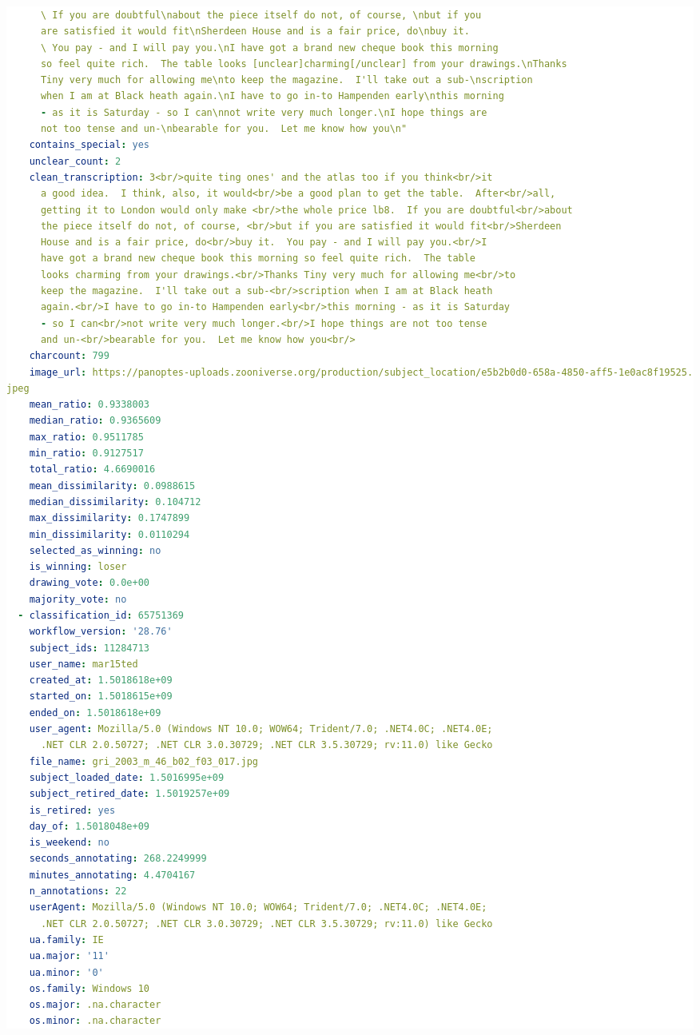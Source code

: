 ```yaml
      \ If you are doubtful\nabout the piece itself do not, of course, \nbut if you
      are satisfied it would fit\nSherdeen House and is a fair price, do\nbuy it.
      \ You pay - and I will pay you.\nI have got a brand new cheque book this morning
      so feel quite rich.  The table looks [unclear]charming[/unclear] from your drawings.\nThanks
      Tiny very much for allowing me\nto keep the magazine.  I'll take out a sub-\nscription
      when I am at Black heath again.\nI have to go in-to Hampenden early\nthis morning
      - as it is Saturday - so I can\nnot write very much longer.\nI hope things are
      not too tense and un-\nbearable for you.  Let me know how you\n"
    contains_special: yes
    unclear_count: 2
    clean_transcription: 3<br/>quite ting ones' and the atlas too if you think<br/>it
      a good idea.  I think, also, it would<br/>be a good plan to get the table.  After<br/>all,
      getting it to London would only make <br/>the whole price lb8.  If you are doubtful<br/>about
      the piece itself do not, of course, <br/>but if you are satisfied it would fit<br/>Sherdeen
      House and is a fair price, do<br/>buy it.  You pay - and I will pay you.<br/>I
      have got a brand new cheque book this morning so feel quite rich.  The table
      looks charming from your drawings.<br/>Thanks Tiny very much for allowing me<br/>to
      keep the magazine.  I'll take out a sub-<br/>scription when I am at Black heath
      again.<br/>I have to go in-to Hampenden early<br/>this morning - as it is Saturday
      - so I can<br/>not write very much longer.<br/>I hope things are not too tense
      and un-<br/>bearable for you.  Let me know how you<br/>
    charcount: 799
    image_url: https://panoptes-uploads.zooniverse.org/production/subject_location/e5b2b0d0-658a-4850-aff5-1e0ac8f19525.jpeg
    mean_ratio: 0.9338003
    median_ratio: 0.9365609
    max_ratio: 0.9511785
    min_ratio: 0.9127517
    total_ratio: 4.6690016
    mean_dissimilarity: 0.0988615
    median_dissimilarity: 0.104712
    max_dissimilarity: 0.1747899
    min_dissimilarity: 0.0110294
    selected_as_winning: no
    is_winning: loser
    drawing_vote: 0.0e+00
    majority_vote: no
  - classification_id: 65751369
    workflow_version: '28.76'
    subject_ids: 11284713
    user_name: mar15ted
    created_at: 1.5018618e+09
    started_on: 1.5018615e+09
    ended_on: 1.5018618e+09
    user_agent: Mozilla/5.0 (Windows NT 10.0; WOW64; Trident/7.0; .NET4.0C; .NET4.0E;
      .NET CLR 2.0.50727; .NET CLR 3.0.30729; .NET CLR 3.5.30729; rv:11.0) like Gecko
    file_name: gri_2003_m_46_b02_f03_017.jpg
    subject_loaded_date: 1.5016995e+09
    subject_retired_date: 1.5019257e+09
    is_retired: yes
    day_of: 1.5018048e+09
    is_weekend: no
    seconds_annotating: 268.2249999
    minutes_annotating: 4.4704167
    n_annotations: 22
    userAgent: Mozilla/5.0 (Windows NT 10.0; WOW64; Trident/7.0; .NET4.0C; .NET4.0E;
      .NET CLR 2.0.50727; .NET CLR 3.0.30729; .NET CLR 3.5.30729; rv:11.0) like Gecko
    ua.family: IE
    ua.major: '11'
    ua.minor: '0'
    os.family: Windows 10
    os.major: .na.character
    os.minor: .na.character
```